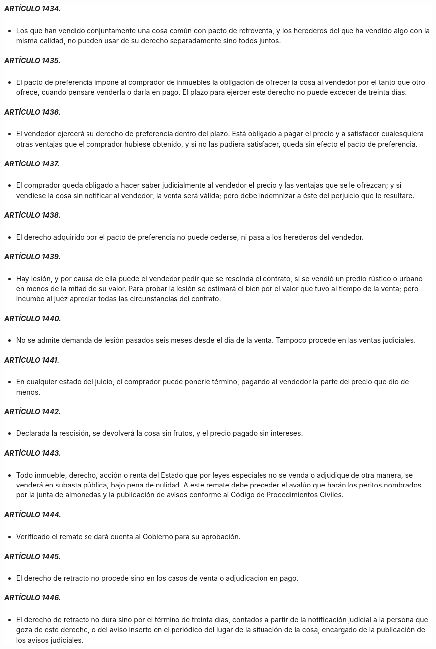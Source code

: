 ##### ARTÍCULO 1434.
- Los que han vendido conjuntamente una cosa común con pacto de retroventa, y los herederos del que ha vendido algo con la misma calidad, no pueden usar de su derecho separadamente sino todos juntos.

##### ARTÍCULO 1435.
- El pacto de preferencia impone al comprador de inmuebles la obligación de ofrecer la cosa al vendedor por el tanto que otro ofrece, cuando pensare venderla o darla en pago. El plazo para ejercer este derecho no puede exceder de treinta días.   

##### ARTÍCULO 1436.
- El vendedor ejercerá su derecho de preferencia dentro del plazo. Está obligado a pagar el precio y a satisfacer cualesquiera otras ventajas que el comprador hubiese obtenido, y si no las pudiera satisfacer, queda sin efecto el pacto de preferencia.

##### ARTÍCULO 1437.
- El comprador queda obligado a hacer saber judicialmente al vendedor el precio y las ventajas que se le ofrezcan; y si vendiese la cosa sin notificar al vendedor, la venta será válida; pero debe indemnizar a éste del perjuicio que le resultare.

##### ARTÍCULO 1438.
- El derecho adquirido por el pacto de preferencia no puede cederse, ni pasa a los herederos del vendedor.

##### ARTÍCULO 1439.
- Hay lesión, y por causa de ella puede el vendedor pedir que se rescinda el contrato, si se vendió un predio rústico o urbano en menos de la mitad de su valor. Para probar la lesión se estimará el bien por el valor que tuvo al tiempo de la venta; pero incumbe al juez apreciar todas las circunstancias del contrato.   

##### ARTÍCULO 1440.
- No se admite demanda de lesión pasados seis meses desde el día de la venta. Tampoco procede en las ventas judiciales.

##### ARTÍCULO 1441.
- En cualquier estado del juicio, el comprador puede ponerle término, pagando al vendedor la parte del precio que dio de menos.

##### ARTÍCULO 1442.
- Declarada la rescisión, se devolverá la cosa sin frutos, y el precio pagado sin intereses.

##### ARTÍCULO 1443.
- Todo inmueble, derecho, acción o renta del Estado que por leyes especiales no se venda o adjudique de otra manera, se venderá en subasta pública, bajo pena de nulidad. A este remate debe preceder el avalúo que harán los peritos nombrados por la junta de almonedas y la publicación de avisos conforme al Código de Procedimientos Civiles.

##### ARTÍCULO 1444.
- Verificado el remate se dará cuenta al Gobierno para su aprobación.   

##### ARTÍCULO 1445.
- El derecho de retracto no procede sino en los casos de venta o adjudicación en pago.

##### ARTÍCULO 1446.
- El derecho de retracto no dura sino por el término de treinta días, contados a partir de la notificación judicial a la persona que goza de este derecho, o del aviso inserto en el periódico del lugar de la situación de la cosa, encargado de la publicación de los avisos judiciales.
